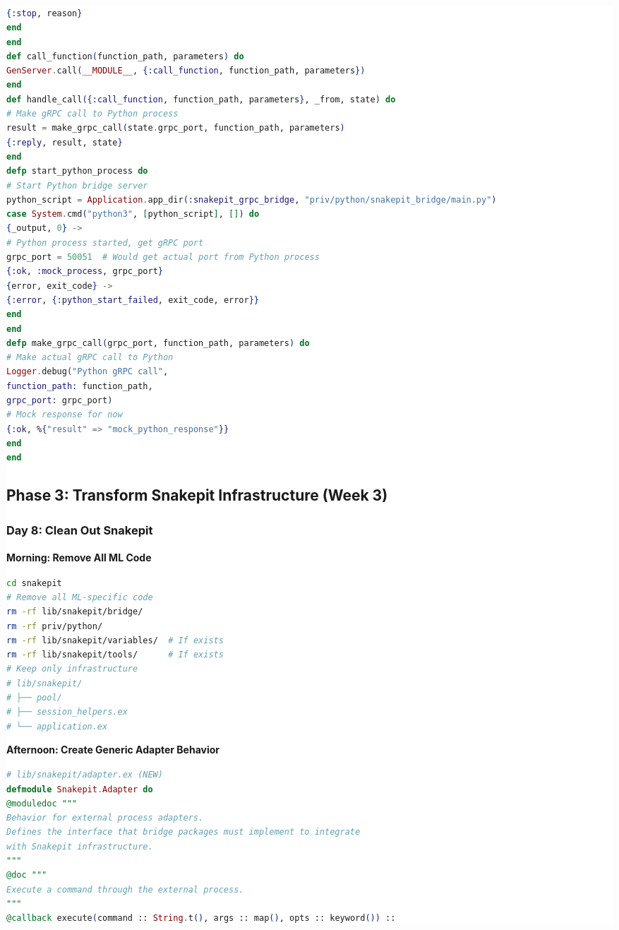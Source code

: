 ```elixir
{:stop, reason}
end
end
def call_function(function_path, parameters) do
GenServer.call(__MODULE__, {:call_function, function_path, parameters})
end
def handle_call({:call_function, function_path, parameters}, _from, state) do
# Make gRPC call to Python process
result = make_grpc_call(state.grpc_port, function_path, parameters)
{:reply, result, state}
end
defp start_python_process do
# Start Python bridge server
python_script = Application.app_dir(:snakepit_grpc_bridge, "priv/python/snakepit_bridge/main.py")
case System.cmd("python3", [python_script], []) do
{_output, 0} ->
# Python process started, get gRPC port
grpc_port = 50051  # Would get actual port from Python process
{:ok, :mock_process, grpc_port}
{error, exit_code} ->
{:error, {:python_start_failed, exit_code, error}}
end
end
defp make_grpc_call(grpc_port, function_path, parameters) do
# Make actual gRPC call to Python
Logger.debug("Python gRPC call",
function_path: function_path,
grpc_port: grpc_port)
# Mock response for now
{:ok, %{"result" => "mock_python_response"}}
end
end
```
## Phase 3: Transform Snakepit Infrastructure (Week 3)
### Day 8: Clean Out Snakepit
**Morning: Remove All ML Code**
```bash
cd snakepit
# Remove all ML-specific code
rm -rf lib/snakepit/bridge/
rm -rf priv/python/
rm -rf lib/snakepit/variables/  # If exists
rm -rf lib/snakepit/tools/      # If exists
# Keep only infrastructure
# lib/snakepit/
# ├── pool/
# ├── session_helpers.ex
# └── application.ex
```
**Afternoon: Create Generic Adapter Behavior**
```elixir
# lib/snakepit/adapter.ex (NEW)
defmodule Snakepit.Adapter do
@moduledoc """
Behavior for external process adapters.
Defines the interface that bridge packages must implement to integrate
with Snakepit infrastructure.
"""
@doc """
Execute a command through the external process.
"""
@callback execute(command :: String.t(), args :: map(), opts :: keyword()) ::
```